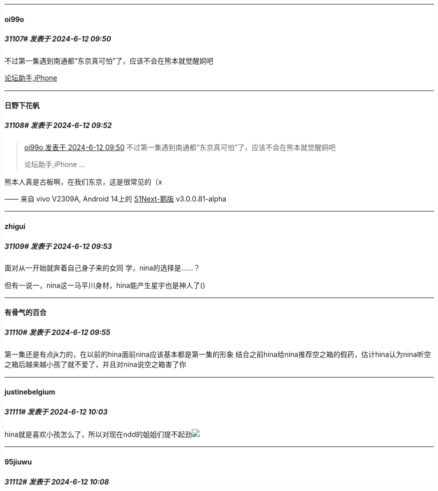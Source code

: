 *****

####  oi99o  
##### 31107#       发表于 2024-6-12 09:50

不过第一集遇到南通都“东京真可怕”了，应该不会在熊本就觉醒姛吧

[论坛助手,iPhone](https://bbs.saraba1st.com/2b/forum.php?mod=viewthread&amp;tid=2029836)

*****

####  日野下花帆  
##### 31108#       发表于 2024-6-12 09:52

<blockquote><a href="httphttps://bbs.saraba1st.com/2b/forum.php?mod=redirect&amp;goto=findpost&amp;pid=65203976&amp;ptid=2050404" target="_blank">oi99o 发表于 2024-6-12 09:50</a>
不过第一集遇到南通都“东京真可怕”了，应该不会在熊本就觉醒姛吧

论坛助手,iPhone ...</blockquote>
熊本人真是古板啊，在我们东京，这是很常见的（x

—— 来自 vivo V2309A, Android 14上的 [S1Next-鹅版](https://github.com/ykrank/S1-Next/releases) v3.0.0.81-alpha

*****

####  zhigui  
##### 31109#       发表于 2024-6-12 09:53

面对从一开始就奔着自己身子来的女同 学，nina的选择是……？

但有一说一，nina这一马平川身材，hina能产生星宇也是神人了()


*****

####  有骨气的百合  
##### 31110#       发表于 2024-6-12 09:55

第一集还是有点jk力的，在以前的hina面前nina应该基本都是第一集的形象
结合之前hina给nina推荐空之箱的假药，估计hina认为nina听空之箱后越来越小孩了就不爱了，并且对nina说空之箱害了你


*****

####  justinebelgium  
##### 31111#       发表于 2024-6-12 10:03

hina就是喜欢小孩怎么了，所以对现在ndd的姐姐们提不起劲<img src="https://static.saraba1st.com/image/smiley/face2017/076.png" referrerpolicy="no-referrer">


*****

####  95jiuwu  
##### 31112#       发表于 2024-6-12 10:08
